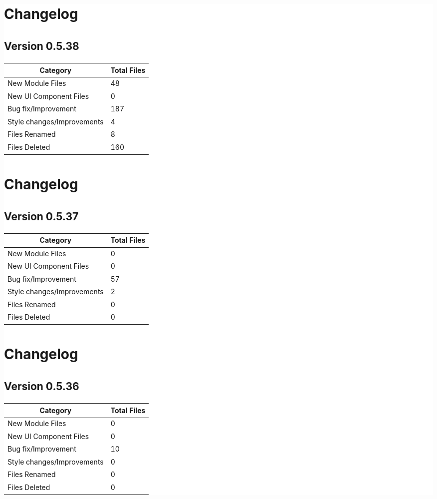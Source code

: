 
# Changelog

## Version 0.5.38

| Category | Total Files |
| -------- | ----------- |
| New Module Files | 48 |
| New UI Component Files | 0 |
| Bug fix/Improvement | 187 |
| Style changes/Improvements | 4 |
| Files Renamed | 8 |
| Files Deleted | 160 |


# Changelog

## Version 0.5.37

| Category | Total Files |
| -------- | ----------- |
| New Module Files | 0 |
| New UI Component Files | 0 |
| Bug fix/Improvement | 57 |
| Style changes/Improvements | 2 |
| Files Renamed | 0 |
| Files Deleted | 0 |


# Changelog

## Version 0.5.36

| Category | Total Files |
| -------- | ----------- |
| New Module Files | 0 |
| New UI Component Files | 0 |
| Bug fix/Improvement | 10 |
| Style changes/Improvements | 0 |
| Files Renamed | 0 |
| Files Deleted | 0 |

